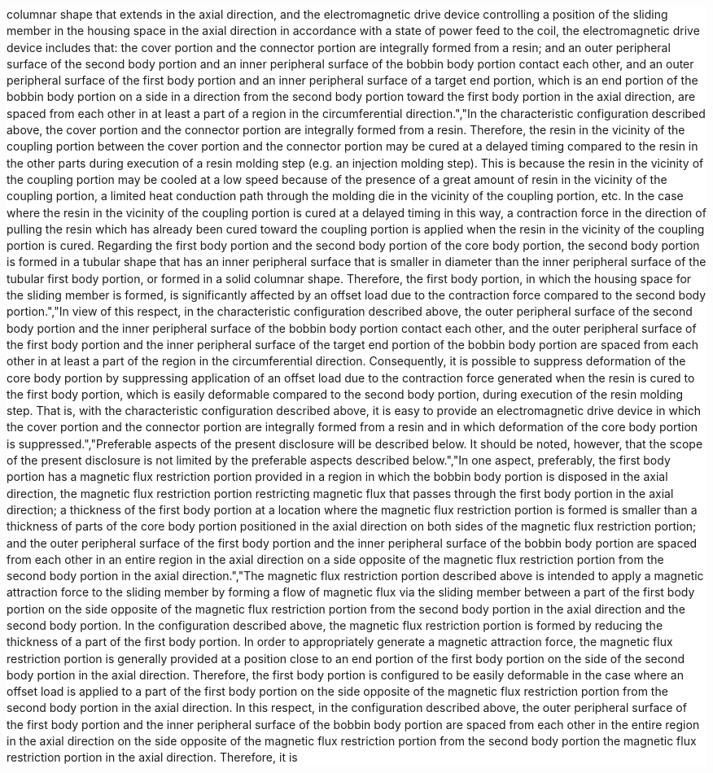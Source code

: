 columnar shape that extends in the axial direction, and the electromagnetic drive device controlling a position of the sliding member in the housing space in the axial direction in accordance with a state of power feed to the coil, the electromagnetic drive device includes that: the cover portion and the connector portion are integrally formed from a resin; and an outer peripheral surface of the second body portion and an inner peripheral surface of the bobbin body portion contact each other, and an outer peripheral surface of the first body portion and an inner peripheral surface of a target end portion, which is an end portion of the bobbin body portion on a side in a direction from the second body portion toward the first body portion in the axial direction, are spaced from each other in at least a part of a region in the circumferential direction.","In the characteristic configuration described above, the cover portion and the connector portion are integrally formed from a resin. Therefore, the resin in the vicinity of the coupling portion between the cover portion and the connector portion may be cured at a delayed timing compared to the resin in the other parts during execution of a resin molding step (e.g. an injection molding step). This is because the resin in the vicinity of the coupling portion may be cooled at a low speed because of the presence of a great amount of resin in the vicinity of the coupling portion, a limited heat conduction path through the molding die in the vicinity of the coupling portion, etc. In the case where the resin in the vicinity of the coupling portion is cured at a delayed timing in this way, a contraction force in the direction of pulling the resin which has already been cured toward the coupling portion is applied when the resin in the vicinity of the coupling portion is cured. Regarding the first body portion and the second body portion of the core body portion, the second body portion is formed in a tubular shape that has an inner peripheral surface that is smaller in diameter than the inner peripheral surface of the tubular first body portion, or formed in a solid columnar shape. Therefore, the first body portion, in which the housing space for the sliding member is formed, is significantly affected by an offset load due to the contraction force compared to the second body portion.","In view of this respect, in the characteristic configuration described above, the outer peripheral surface of the second body portion and the inner peripheral surface of the bobbin body portion contact each other, and the outer peripheral surface of the first body portion and the inner peripheral surface of the target end portion of the bobbin body portion are spaced from each other in at least a part of the region in the circumferential direction. Consequently, it is possible to suppress deformation of the core body portion by suppressing application of an offset load due to the contraction force generated when the resin is cured to the first body portion, which is easily deformable compared to the second body portion, during execution of the resin molding step. That is, with the characteristic configuration described above, it is easy to provide an electromagnetic drive device in which the cover portion and the connector portion are integrally formed from a resin and in which deformation of the core body portion is suppressed.","Preferable aspects of the present disclosure will be described below. It should be noted, however, that the scope of the present disclosure is not limited by the preferable aspects described below.","In one aspect, preferably, the first body portion has a magnetic flux restriction portion provided in a region in which the bobbin body portion is disposed in the axial direction, the magnetic flux restriction portion restricting magnetic flux that passes through the first body portion in the axial direction; a thickness of the first body portion at a location where the magnetic flux restriction portion is formed is smaller than a thickness of parts of the core body portion positioned in the axial direction on both sides of the magnetic flux restriction portion; and the outer peripheral surface of the first body portion and the inner peripheral surface of the bobbin body portion are spaced from each other in an entire region in the axial direction on a side opposite of the magnetic flux restriction portion from the second body portion in the axial direction.","The magnetic flux restriction portion described above is intended to apply a magnetic attraction force to the sliding member by forming a flow of magnetic flux via the sliding member between a part of the first body portion on the side opposite of the magnetic flux restriction portion from the second body portion in the axial direction and the second body portion. In the configuration described above, the magnetic flux restriction portion is formed by reducing the thickness of a part of the first body portion. In order to appropriately generate a magnetic attraction force, the magnetic flux restriction portion is generally provided at a position close to an end portion of the first body portion on the side of the second body portion in the axial direction. Therefore, the first body portion is configured to be easily deformable in the case where an offset load is applied to a part of the first body portion on the side opposite of the magnetic flux restriction portion from the second body portion in the axial direction. In this respect, in the configuration described above, the outer peripheral surface of the first body portion and the inner peripheral surface of the bobbin body portion are spaced from each other in the entire region in the axial direction on the side opposite of the magnetic flux restriction portion from the second body portion the magnetic flux restriction portion in the axial direction. Therefore, it is
